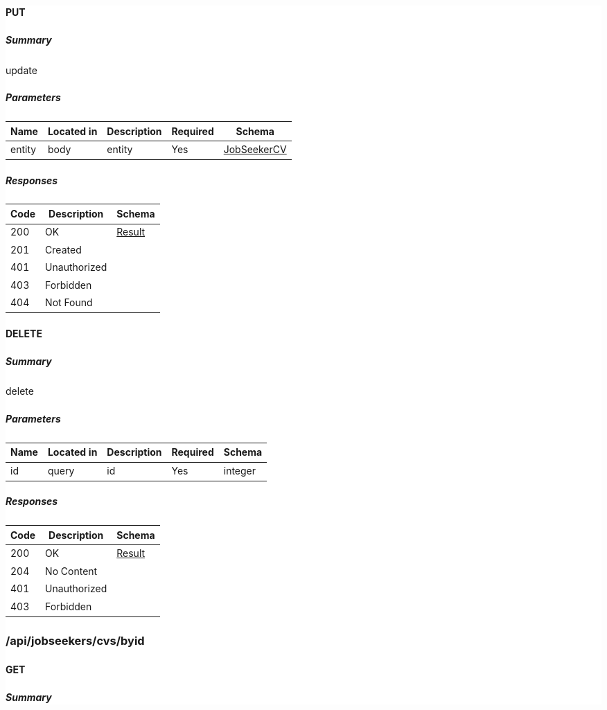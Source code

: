 #### PUT
##### Summary

update

##### Parameters

| Name | Located in | Description | Required | Schema |
| ---- | ---------- | ----------- | -------- | ---- |
| entity | body | entity | Yes | [JobSeekerCV](#jobseekercv) |

##### Responses

| Code | Description | Schema |
| ---- | ----------- | ------ |
| 200 | OK | [Result](#result) |
| 201 | Created |  |
| 401 | Unauthorized |  |
| 403 | Forbidden |  |
| 404 | Not Found |  |

#### DELETE
##### Summary

delete

##### Parameters

| Name | Located in | Description | Required | Schema |
| ---- | ---------- | ----------- | -------- | ---- |
| id | query | id | Yes | integer |

##### Responses

| Code | Description | Schema |
| ---- | ----------- | ------ |
| 200 | OK | [Result](#result) |
| 204 | No Content |  |
| 401 | Unauthorized |  |
| 403 | Forbidden |  |

### /api/jobseekers/cvs/byid

#### GET
##### Summary
